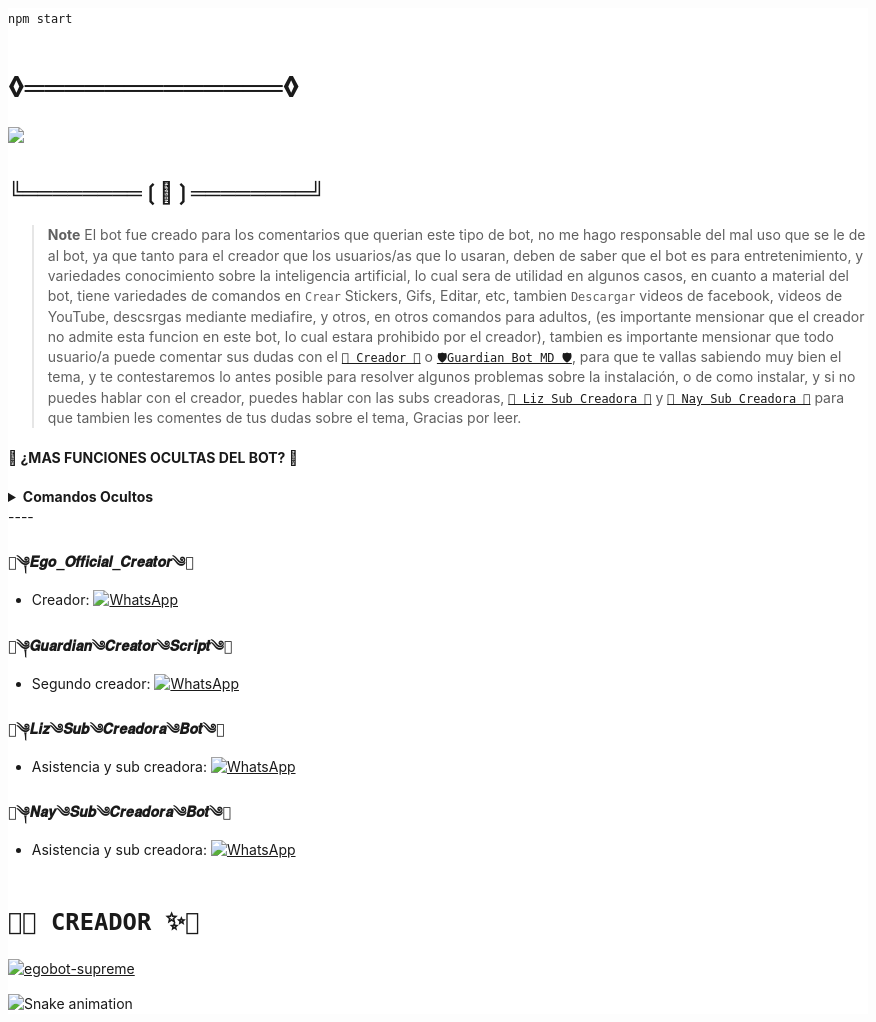 ```bash
npm start
```

# ◊═════════════◊

<img src="https://readme-typing-svg.herokuapp.com/?font=mono&size=20&duration=4000&color=006BFF&center=falso&vCenter=falso&lines=✅+Escanea+el+codigo+QR+✅;Ve+en+los+tres+puntos;en+la+parte+superior+de;WhatsApp+y+en+la+opcion;Dispositivos+vinculados;presionelo+y+despues+en;Vincular+un+dispositivo;con+eso+ya+esta+listo+el+bot;By+𝑬𝒈𝒐_𝑶𝒇𝒇𝒊𝒄𝒊𝒂𝒍_𝑪𝒓𝒆𝒂𝒕𝒐𝒓+👑">

## ╚════════❲🍰❳════════╝

> **Note** El bot fue creado para los comentarios que querian este tipo de bot, no me hago responsable del mal uso que se le de al bot, ya que tanto para el creador que los usuarios/as que lo usaran, deben de saber que el bot es para entretenimiento, y variedades conocimiento sobre la inteligencia artificial, lo cual sera de utilidad en algunos casos, en cuanto a material del bot, tiene variedades de comandos en `Crear` Stickers, Gifs, Editar, etc, tambien `Descargar` videos de facebook, videos de YouTube, descsrgas mediante mediafire, y otros, en otros comandos para adultos, (es importante mensionar que el creador no admite esta funcion en este bot, lo cual estara prohibido por el creador), tambien es importante mensionar que todo usuario/a puede comentar sus dudas con el  [`👑 Creador 👑`](https://api.whatsapp.com/send?phone=+5493873687620) o [`🛡️Guardian Bot MD 🛡️`](https://api.whatsapp.com/send?phone=+5493873650768), para que te vallas sabiendo muy bien el tema, y te contestaremos lo antes posible para resolver algunos problemas sobre la instalación, o de como instalar, y si no puedes hablar con el creador, puedes hablar con las subs creadoras, [`🎀 Liz Sub Creadora 🎀`](https://api.whatsapp.com/send?phone=+51958907754) y [`🎀 Nay Sub Creadora 🎀`](https://api.whatsapp.com/send?phone=+51974542432) para que tambien les comentes de tus dudas sobre el tema, Gracias por leer.

#### 🍓 ¿MAS FUNCIONES OCULTAS DEL BOT? 🍓
<details><summary><b>Comandos Ocultos</b></summary></details>
----

### `👑༆𝑬𝒈𝒐_𝑶𝒇𝒇𝒊𝒄𝒊𝒂𝒍_𝑪𝒓𝒆𝒂𝒕𝒐𝒓༄👑`
- Creador:
<a href="https://wa.me/5493873687620" target="_blank"><img src="https://img.shields.io/badge/Whatsapp-%808080.svg?&style=flat-square&logo=Whatsapp&logoColor=white" alt="WhatsApp"></a>

### `👑༆𝑮𝒖𝒂𝒓𝒅𝒊𝒂𝒏༄𝑪𝒓𝒆𝒂𝒕𝒐𝒓༄𝑺𝒄𝒓𝒊𝒑𝒕༄👑`
- Segundo creador:
<a href="https://wa.me/5493873650768" target="_blank"><img src="https://img.shields.io/badge/Whatsapp-%808080.svg?&style=flat-square&logo=Whatsapp&logoColor=white" alt="WhatsApp"></a>

### `🌸༆𝑳𝒊𝒛༄𝑺𝒖𝒃༄𝑪𝒓𝒆𝒂𝒅𝒐𝒓𝒂༄𝑩𝒐𝒕༄🌸`
- Asistencia y sub creadora:
<a href="https://wa.me/51958907754" target="_blank"><img src="https://img.shields.io/badge/Whatsapp-%808080.svg?&style=flat-square&logo=Whatsapp&logoColor=white" alt="WhatsApp"></a>

### `🌸༆𝑵𝒂𝒚༄𝑺𝒖𝒃༄𝑪𝒓𝒆𝒂𝒅𝒐𝒓𝒂༄𝑩𝒐𝒕༄🌸`
- Asistencia y sub creadora:
<a href="https://wa.me/51974542432" target="_blank"><img src="https://img.shields.io/badge/Whatsapp-%808080.svg?&style=flat-square&logo=Whatsapp&logoColor=white" alt="WhatsApp"></a>

# `🌟✨ CREADOR ✨🌟`
[![egobot-supreme](https://github.com/egobot-supreme.png?size=100)](https://github.com/egobot-supreme) 
  
![Snake animation](https://github.com/egobot-supreme/egobot-supreme/blob/output/github-contribution-grid-snake.svg)
</div>
